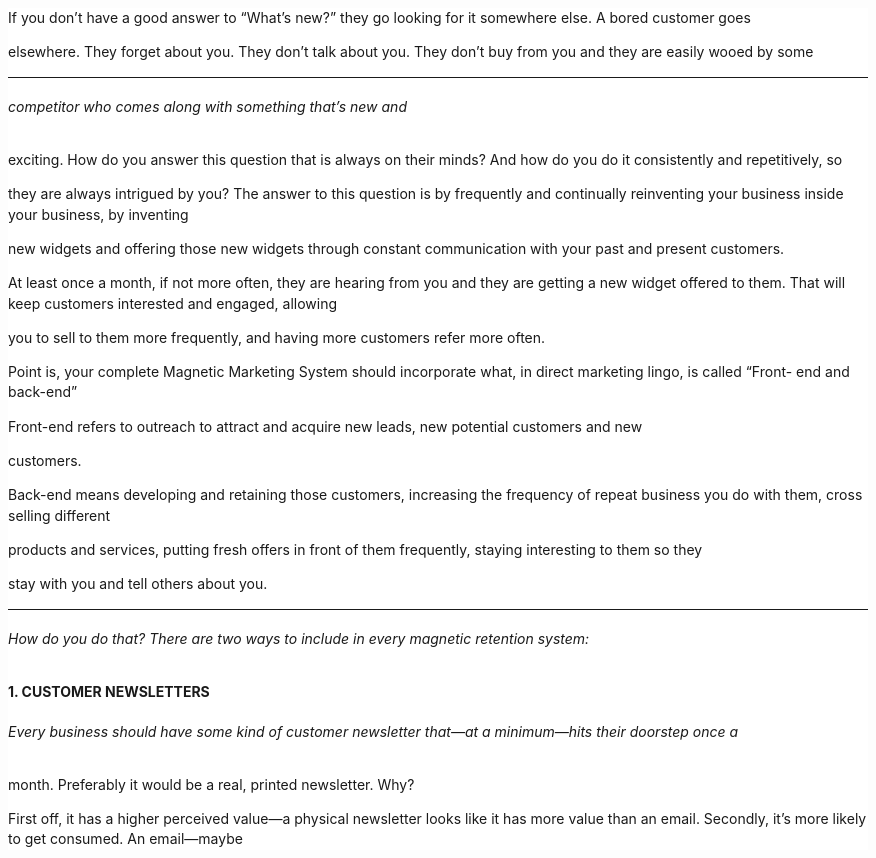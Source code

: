  If you don’t have a good answer to “What’s new?” they go looking for it somewhere else. A bored customer goes

 elsewhere. They forget about you. They don’t talk about you. They don’t buy from you and they are easily wooed by some

-----

###### competitor who comes along with something that’s new and

 exciting.
 How do you answer this question that is always on their minds? And how do you do it consistently and repetitively, so

 they are always intrigued by you?
 The answer to this question is by frequently and continually reinventing your business inside your business, by inventing

 new widgets and offering those new widgets through constant communication with your past and present customers.

 At least once a month, if not more often, they are hearing from you and they are getting a new widget offered to them.
 That will keep customers interested and engaged, allowing

 you to sell to them more frequently, and having more customers refer more often.

 Point is, your complete Magnetic Marketing System
should incorporate what, in direct marketing lingo, is called “Front- end and back-end”

 Front-end
refers to outreach to attract and acquire new leads, new potential customers and new

 customers.

 Back-end
means developing and retaining those customers, increasing the frequency of repeat business you do with them, cross selling different

 products and services, putting fresh offers in front of them frequently, staying interesting to them so they

 stay with you and tell others about you.

-----

###### How do you do that? There are two ways to include in every magnetic retention system:

#### 1. CUSTOMER NEWSLETTERS

###### Every business should have some kind of customer newsletter that—at a minimum—hits their doorstep once a

 month. Preferably it would be a real, printed newsletter.
 Why?

 First off, it has a higher perceived value—a physical newsletter looks like it has more value than an email. Secondly, it’s more likely to get consumed. An email—maybe
